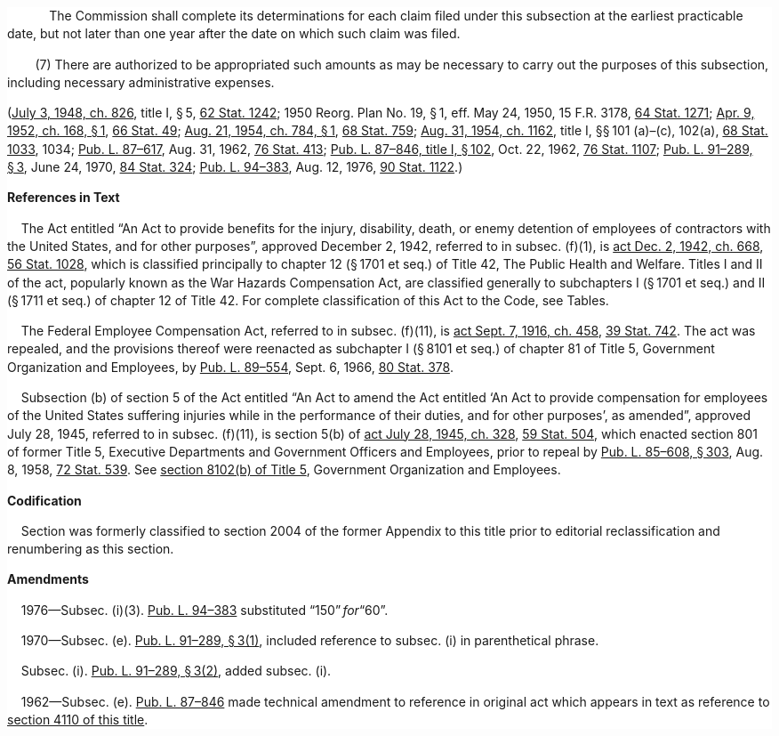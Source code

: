             The Commission shall complete its determinations for each claim filed under this subsection at the earliest practicable date, but not later than one year after the date on which such claim was filed.

        (7) There are authorized to be appropriated such amounts as may be necessary to carry out the purposes of this subsection, including necessary administrative expenses.

([July 3, 1948, ch. 826][/us/act/1948-07-03/ch826], title I, § 5, [62 Stat. 1242][/us/stat/62/1242]; 1950 Reorg. Plan No. 19, § 1, eff. May 24, 1950, 15 F.R. 3178, [64 Stat. 1271][/us/stat/64/1271]; [Apr. 9, 1952, ch. 168, § 1][/us/act/1952-04-09/ch168/s1], [66 Stat. 49][/us/stat/66/49]; [Aug. 21, 1954, ch. 784, § 1][/us/act/1954-08-21/ch784/s1], [68 Stat. 759][/us/stat/68/759]; [Aug. 31, 1954, ch. 1162][/us/act/1954-08-31/ch1162], title I, §§ 101 (a)–(c), 102(a), [68 Stat. 1033][/us/stat/68/1033], 1034; [Pub. L. 87–617][/us/pl/87/617], Aug. 31, 1962, [76 Stat. 413][/us/stat/76/413]; [Pub. L. 87–846, title I, § 102][/us/pl/87/846/s102], Oct. 22, 1962, [76 Stat. 1107][/us/stat/76/1107]; [Pub. L. 91–289, § 3][/us/pl/91/289/s3], June 24, 1970, [84 Stat. 324][/us/stat/84/324]; [Pub. L. 94–383][/us/pl/94/383], Aug. 12, 1976, [90 Stat. 1122][/us/stat/90/1122].)

 __References in Text__ 

    The Act entitled “An Act to provide benefits for the injury, disability, death, or enemy detention of employees of contractors with the United States, and for other purposes”, approved December 2, 1942, referred to in subsec. (f)(1), is [act Dec. 2, 1942, ch. 668][/us/act/1942-12-02/ch668], [56 Stat. 1028][/us/stat/56/1028], which is classified principally to chapter 12 (§ 1701 et seq.) of Title 42, The Public Health and Welfare. Titles I and II of the act, popularly known as the War Hazards Compensation Act, are classified generally to subchapters I (§ 1701 et seq.) and II (§ 1711 et seq.) of chapter 12 of Title 42. For complete classification of this Act to the Code, see Tables.

    The Federal Employee Compensation Act, referred to in subsec. (f)(11), is [act Sept. 7, 1916, ch. 458][/us/act/1916-09-07/ch458], [39 Stat. 742][/us/stat/39/742]. The act was repealed, and the provisions thereof were reenacted as subchapter I (§ 8101 et seq.) of chapter 81 of Title 5, Government Organization and Employees, by [Pub. L. 89–554][/us/pl/89/554], Sept. 6, 1966, [80 Stat. 378][/us/stat/80/378].

    Subsection (b) of section 5 of the Act entitled “An Act to amend the Act entitled ‘An Act to provide compensation for employees of the United States suffering injuries while in the performance of their duties, and for other purposes’, as amended”, approved July 28, 1945, referred to in subsec. (f)(11), is section 5(b) of [act July 28, 1945, ch. 328][/us/act/1945-07-28/ch328], [59 Stat. 504][/us/stat/59/504], which enacted section 801 of former Title 5, Executive Departments and Government Officers and Employees, prior to repeal by [Pub. L. 85–608, § 303][/us/pl/85/608/s303], Aug. 8, 1958, [72 Stat. 539][/us/stat/72/539]. See [section 8102(b) of Title 5][/us/usc/t5/s8102/b], Government Organization and Employees.

 __Codification__ 

    Section was formerly classified to section 2004 of the former Appendix to this title prior to editorial reclassification and renumbering as this section.

 __Amendments__ 

    1976—Subsec. (i)(3). [Pub. L. 94–383][/us/pl/94/383] substituted “$150” for “$60”.

    1970—Subsec. (e). [Pub. L. 91–289, § 3(1)][/us/pl/91/289/s3/1], included reference to subsec. (i) in parenthetical phrase.

    Subsec. (i). [Pub. L. 91–289, § 3(2)][/us/pl/91/289/s3/2], added subsec. (i).

    1962—Subsec. (e). [Pub. L. 87–846][/us/pl/87/846] made technical amendment to reference in original act which appears in text as reference to [section 4110 of this title][/us/usc/t50/s4110].


[/us/usc/t50/s4110]: https://publicdocs.github.io/go/links?ns=uslm&ref=%2Fus%2Fusc%2Ft50%2Fs4110
[/us/usc/t42/s1701]: https://publicdocs.github.io/go/links?ns=uslm&ref=%2Fus%2Fusc%2Ft42%2Fs1701
[/us/usc/t42/s1701]: https://publicdocs.github.io/go/links?ns=uslm&ref=%2Fus%2Fusc%2Ft42%2Fs1701
[/us/usc/t42/s1701]: https://publicdocs.github.io/go/links?ns=uslm&ref=%2Fus%2Fusc%2Ft42%2Fs1701
[/us/usc/t42/s1701/a]: https://publicdocs.github.io/go/links?ns=uslm&ref=%2Fus%2Fusc%2Ft42%2Fs1701%2Fa
[/us/usc/t42/s1704]: https://publicdocs.github.io/go/links?ns=uslm&ref=%2Fus%2Fusc%2Ft42%2Fs1704
[/us/usc/t42/s1705]: https://publicdocs.github.io/go/links?ns=uslm&ref=%2Fus%2Fusc%2Ft42%2Fs1705
[/us/usc/t42/s1701]: https://publicdocs.github.io/go/links?ns=uslm&ref=%2Fus%2Fusc%2Ft42%2Fs1701
[/us/act/1948-07-03/ch826]: https://publicdocs.github.io/go/links?ns=uslm&ref=%2Fus%2Fact%2F1948-07-03%2Fch826
[/us/stat/62/1242]: https://publicdocs.github.io/go/links?ns=uslm&ref=%2Fus%2Fstat%2F62%2F1242
[/us/stat/64/1271]: https://publicdocs.github.io/go/links?ns=uslm&ref=%2Fus%2Fstat%2F64%2F1271
[/us/act/1952-04-09/ch168/s1]: https://publicdocs.github.io/go/links?ns=uslm&ref=%2Fus%2Fact%2F1952-04-09%2Fch168%2Fs1
[/us/stat/66/49]: https://publicdocs.github.io/go/links?ns=uslm&ref=%2Fus%2Fstat%2F66%2F49
[/us/act/1954-08-21/ch784/s1]: https://publicdocs.github.io/go/links?ns=uslm&ref=%2Fus%2Fact%2F1954-08-21%2Fch784%2Fs1
[/us/stat/68/759]: https://publicdocs.github.io/go/links?ns=uslm&ref=%2Fus%2Fstat%2F68%2F759
[/us/act/1954-08-31/ch1162]: https://publicdocs.github.io/go/links?ns=uslm&ref=%2Fus%2Fact%2F1954-08-31%2Fch1162
[/us/stat/68/1033]: https://publicdocs.github.io/go/links?ns=uslm&ref=%2Fus%2Fstat%2F68%2F1033
[/us/pl/87/617]: https://publicdocs.github.io/go/links?ns=uslm&ref=%2Fus%2Fpl%2F87%2F617
[/us/stat/76/413]: https://publicdocs.github.io/go/links?ns=uslm&ref=%2Fus%2Fstat%2F76%2F413
[/us/pl/87/846/s102]: https://publicdocs.github.io/go/links?ns=uslm&ref=%2Fus%2Fpl%2F87%2F846%2Fs102
[/us/stat/76/1107]: https://publicdocs.github.io/go/links?ns=uslm&ref=%2Fus%2Fstat%2F76%2F1107
[/us/pl/91/289/s3]: https://publicdocs.github.io/go/links?ns=uslm&ref=%2Fus%2Fpl%2F91%2F289%2Fs3
[/us/stat/84/324]: https://publicdocs.github.io/go/links?ns=uslm&ref=%2Fus%2Fstat%2F84%2F324
[/us/pl/94/383]: https://publicdocs.github.io/go/links?ns=uslm&ref=%2Fus%2Fpl%2F94%2F383
[/us/stat/90/1122]: https://publicdocs.github.io/go/links?ns=uslm&ref=%2Fus%2Fstat%2F90%2F1122
[/us/act/1942-12-02/ch668]: https://publicdocs.github.io/go/links?ns=uslm&ref=%2Fus%2Fact%2F1942-12-02%2Fch668
[/us/stat/56/1028]: https://publicdocs.github.io/go/links?ns=uslm&ref=%2Fus%2Fstat%2F56%2F1028
[/us/act/1916-09-07/ch458]: https://publicdocs.github.io/go/links?ns=uslm&ref=%2Fus%2Fact%2F1916-09-07%2Fch458
[/us/stat/39/742]: https://publicdocs.github.io/go/links?ns=uslm&ref=%2Fus%2Fstat%2F39%2F742
[/us/pl/89/554]: https://publicdocs.github.io/go/links?ns=uslm&ref=%2Fus%2Fpl%2F89%2F554
[/us/stat/80/378]: https://publicdocs.github.io/go/links?ns=uslm&ref=%2Fus%2Fstat%2F80%2F378
[/us/act/1945-07-28/ch328]: https://publicdocs.github.io/go/links?ns=uslm&ref=%2Fus%2Fact%2F1945-07-28%2Fch328
[/us/stat/59/504]: https://publicdocs.github.io/go/links?ns=uslm&ref=%2Fus%2Fstat%2F59%2F504
[/us/pl/85/608/s303]: https://publicdocs.github.io/go/links?ns=uslm&ref=%2Fus%2Fpl%2F85%2F608%2Fs303
[/us/stat/72/539]: https://publicdocs.github.io/go/links?ns=uslm&ref=%2Fus%2Fstat%2F72%2F539
[/us/usc/t5/s8102/b]: https://publicdocs.github.io/go/links?ns=uslm&ref=%2Fus%2Fusc%2Ft5%2Fs8102%2Fb
[/us/pl/94/383]: https://publicdocs.github.io/go/links?ns=uslm&ref=%2Fus%2Fpl%2F94%2F383
[/us/pl/91/289/s3/1]: https://publicdocs.github.io/go/links?ns=uslm&ref=%2Fus%2Fpl%2F91%2F289%2Fs3%2F1
[/us/pl/91/289/s3/2]: https://publicdocs.github.io/go/links?ns=uslm&ref=%2Fus%2Fpl%2F91%2F289%2Fs3%2F2
[/us/pl/87/846]: https://publicdocs.github.io/go/links?ns=uslm&ref=%2Fus%2Fpl%2F87%2F846
[/us/usc/t50/s4110]: https://publicdocs.github.io/go/links?ns=uslm&ref=%2Fus%2Fusc%2Ft50%2Fs4110
[/us/pl/87/617]: https://publicdocs.github.io/go/links?ns=uslm&ref=%2Fus%2Fpl%2F87%2F617
[/us/stat/64/1271]: https://publicdocs.github.io/go/links?ns=uslm&ref=%2Fus%2Fstat%2F64%2F1271
[/us/pl/89/554]: https://publicdocs.github.io/go/links?ns=uslm&ref=%2Fus%2Fpl%2F89%2F554
[/us/stat/80/662]: https://publicdocs.github.io/go/links?ns=uslm&ref=%2Fus%2Fstat%2F80%2F662
[/us/usc/t5/s8145]: https://publicdocs.github.io/go/links?ns=uslm&ref=%2Fus%2Fusc%2Ft5%2Fs8145
[/us/stat/68/1279]: https://publicdocs.github.io/go/links?ns=uslm&ref=%2Fus%2Fstat%2F68%2F1279
[/us/usc/t50/s4101]: https://publicdocs.github.io/go/links?ns=uslm&ref=%2Fus%2Fusc%2Ft50%2Fs4101